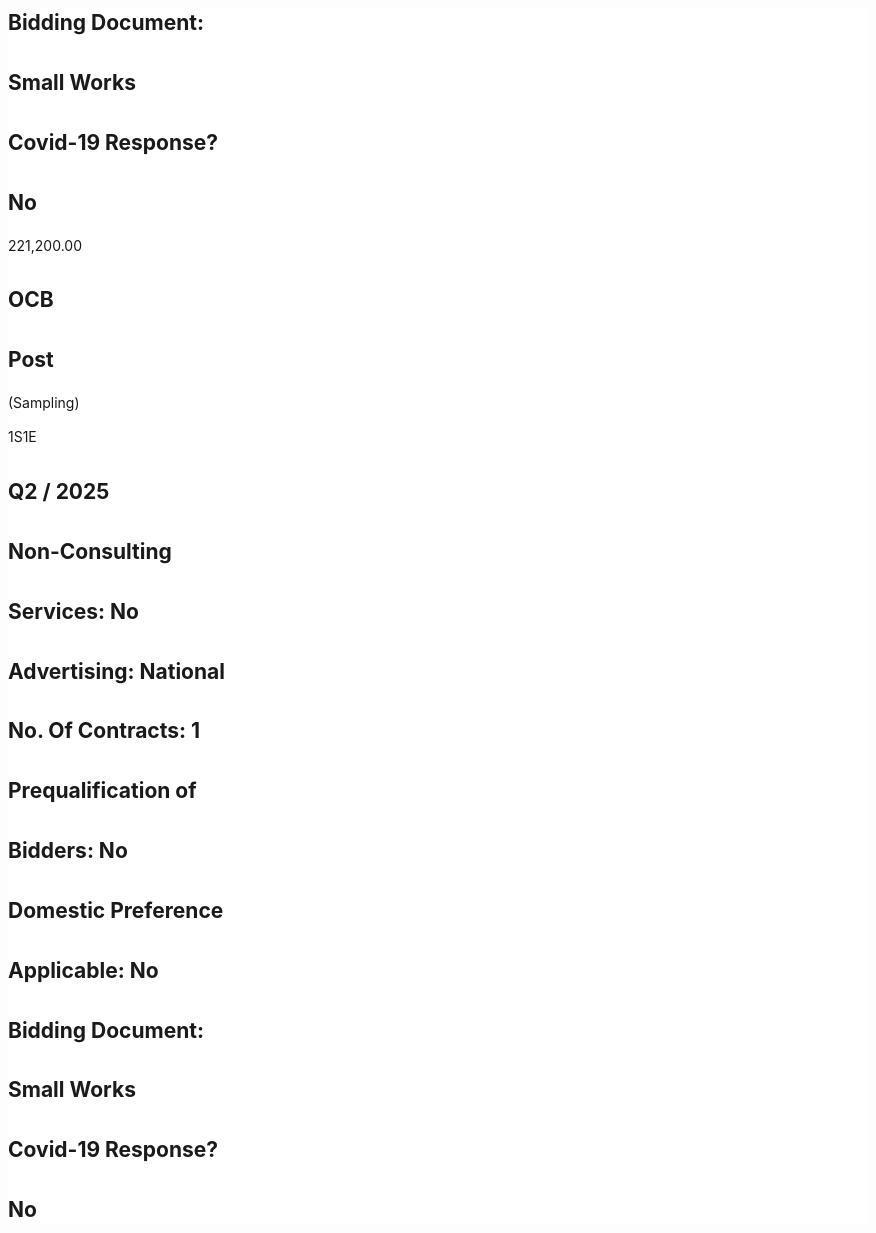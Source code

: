## Bidding Document: 
## Small Works

## Covid-19 Response? 
## No

221,200.00

## OCB

## Post 
(Sampling) 

1S1E

## Q2 / 2025

## Non-Consulting 
## Services: No 

## Advertising: National

## No. Of Contracts: 1

## Prequalification of 
## Bidders: No

## Domestic Preference 
## Applicable: No

## Bidding Document: 
## Small Works

## Covid-19 Response? 
## No
